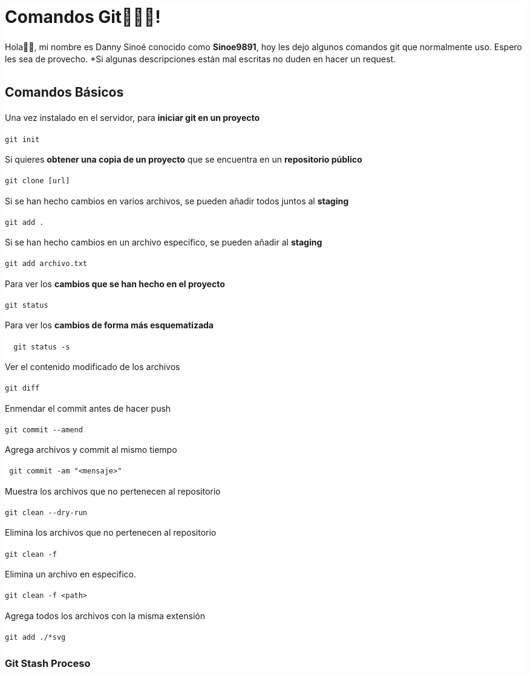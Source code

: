 # Comandos Git👨🏻‍💻!

Hola👋🏼, mi nombre es Danny Sinoé conocido como **Sinoe9891**, hoy les dejo algunos comandos git que normalmente uso. Espero les sea de provecho. 
*Si algunas descripciones están mal escritas no duden en hacer un request.


## Comandos Básicos 
Una vez instalado en el servidor, para **iniciar git en un proyecto**

    git init

Si quieres **obtener una copia de un proyecto** que se encuentra en un **repositorio público**

    git clone [url]
Si se han hecho cambios en varios archivos, se pueden añadir todos juntos al **staging** 

    git add .

Si se han hecho cambios en un archivo especifico, se pueden añadir al **staging** 

    git add archivo.txt

Para ver los **cambios que se han hecho en el proyecto** 

    git status

Para ver los **cambios de forma más esquematizada**

      git status -s

 Ver el contenido modificado de los archivos

    git diff

Enmendar el commit antes de hacer push

    git commit --amend

Agrega archivos y commit al mismo tiempo

     git commit -am "<mensaje>"

Muestra los archivos que no pertenecen al repositorio

    git clean --dry-run

Elimina los archivos que no pertenecen al repositorio

    git clean -f

Elimina un archivo en especifico.

    git clean -f <path>

Agrega todos los archivos con la misma extensión

    git add ./*svg



### Git Stash Proceso
